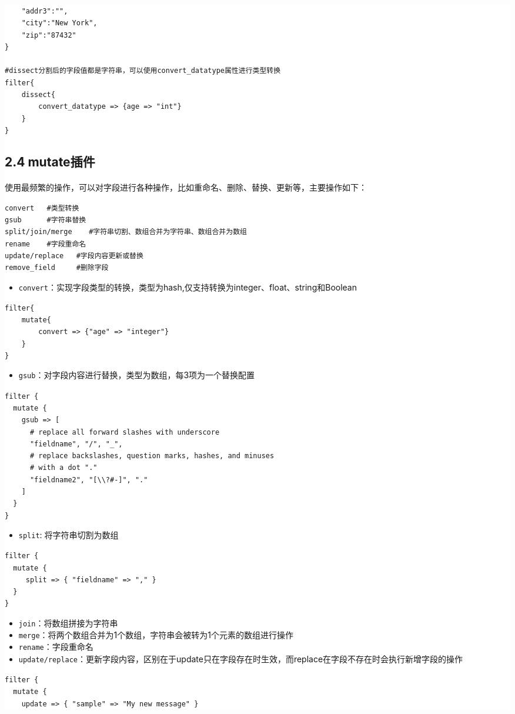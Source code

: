 ```
    "addr3":"",
    "city":"New York",
    "zip":"87432"
}

#dissect分割后的字段值都是字符串，可以使用convert_datatype属性进行类型转换
filter{
    dissect{
        convert_datatype => {age => "int"}
    }
}

```

## 2.4 mutate插件
使用最频繁的操作，可以对字段进行各种操作，比如重命名、删除、替换、更新等，主要操作如下：
```
convert   #类型转换
gsub      #字符串替换
split/join/merge    #字符串切割、数组合并为字符串、数组合并为数组
rename    #字段重命名
update/replace   #字段内容更新或替换
remove_field     #删除字段

```
- `convert`：实现字段类型的转换，类型为hash,仅支持转换为integer、float、string和Boolean
```
filter{
    mutate{
        convert => {"age" => "integer"}
    }
}
```
- `gsub`：对字段内容进行替换，类型为数组，每3项为一个替换配置
```
filter {
  mutate {
    gsub => [
      # replace all forward slashes with underscore
      "fieldname", "/", "_",
      # replace backslashes, question marks, hashes, and minuses
      # with a dot "."
      "fieldname2", "[\\?#-]", "."
    ]
  }
}  
```
- `split`: 将字符串切割为数组
```
filter {
  mutate {
     split => { "fieldname" => "," }
  }
}   
```
- `join`：将数组拼接为字符串 
- `merge`：将两个数组合并为1个数组，字符串会被转为1个元素的数组进行操作 
- `rename`：字段重命名 
- `update/replace`：更新字段内容，区别在于update只在字段存在时生效，而replace在字段不存在时会执行新增字段的操作
```
filter {
  mutate {
    update => { "sample" => "My new message" }
```
